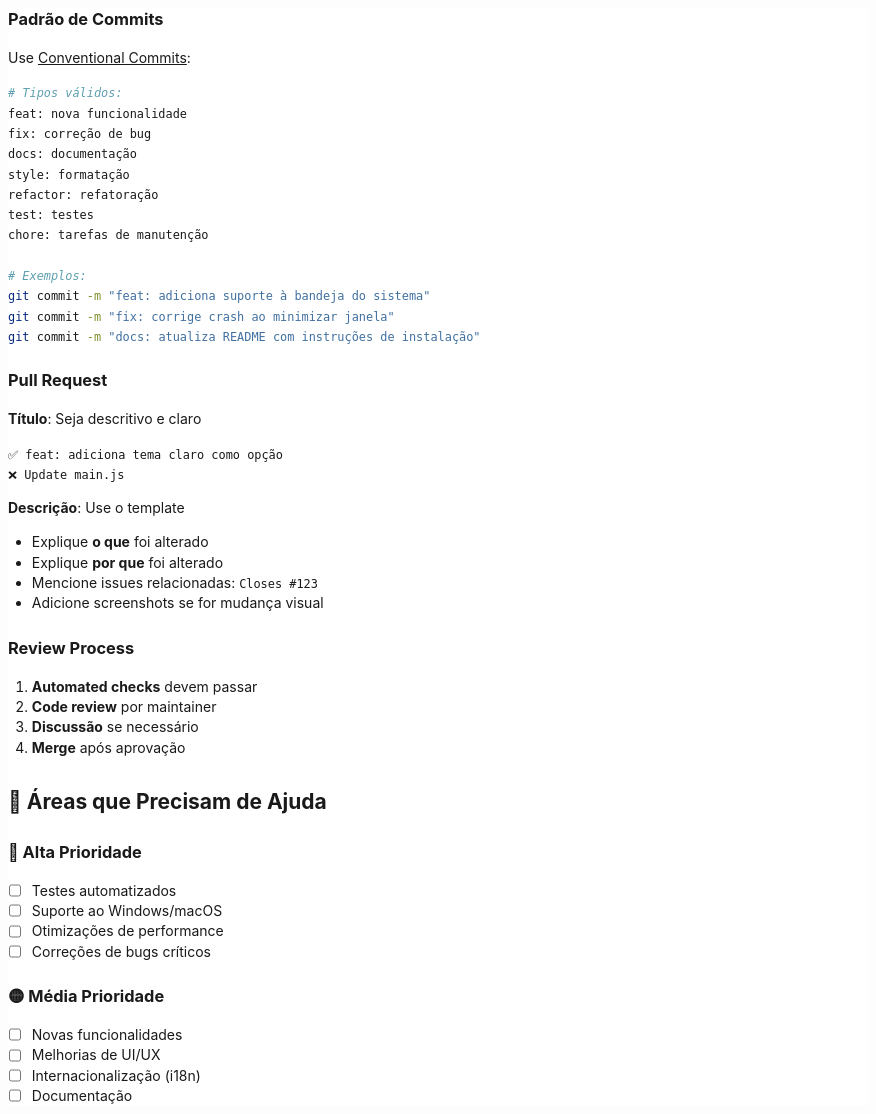 ### Padrão de Commits

Use [Conventional Commits](https://conventionalcommits.org/):

```bash
# Tipos válidos:
feat: nova funcionalidade
fix: correção de bug
docs: documentação
style: formatação
refactor: refatoração
test: testes
chore: tarefas de manutenção

# Exemplos:
git commit -m "feat: adiciona suporte à bandeja do sistema"
git commit -m "fix: corrige crash ao minimizar janela"
git commit -m "docs: atualiza README com instruções de instalação"
```

### Pull Request

**Título**: Seja descritivo e claro

```
✅ feat: adiciona tema claro como opção
❌ Update main.js
```

**Descrição**: Use o template

- Explique **o que** foi alterado
- Explique **por que** foi alterado
- Mencione issues relacionadas: `Closes #123`
- Adicione screenshots se for mudança visual

### Review Process

1. **Automated checks** devem passar
2. **Code review** por maintainer
3. **Discussão** se necessário
4. **Merge** após aprovação

## 🎯 Áreas que Precisam de Ajuda

### 🚨 Alta Prioridade
- [ ] Testes automatizados
- [ ] Suporte ao Windows/macOS
- [ ] Otimizações de performance
- [ ] Correções de bugs críticos

### 🟡 Média Prioridade
- [ ] Novas funcionalidades
- [ ] Melhorias de UI/UX
- [ ] Internacionalização (i18n)
- [ ] Documentação
